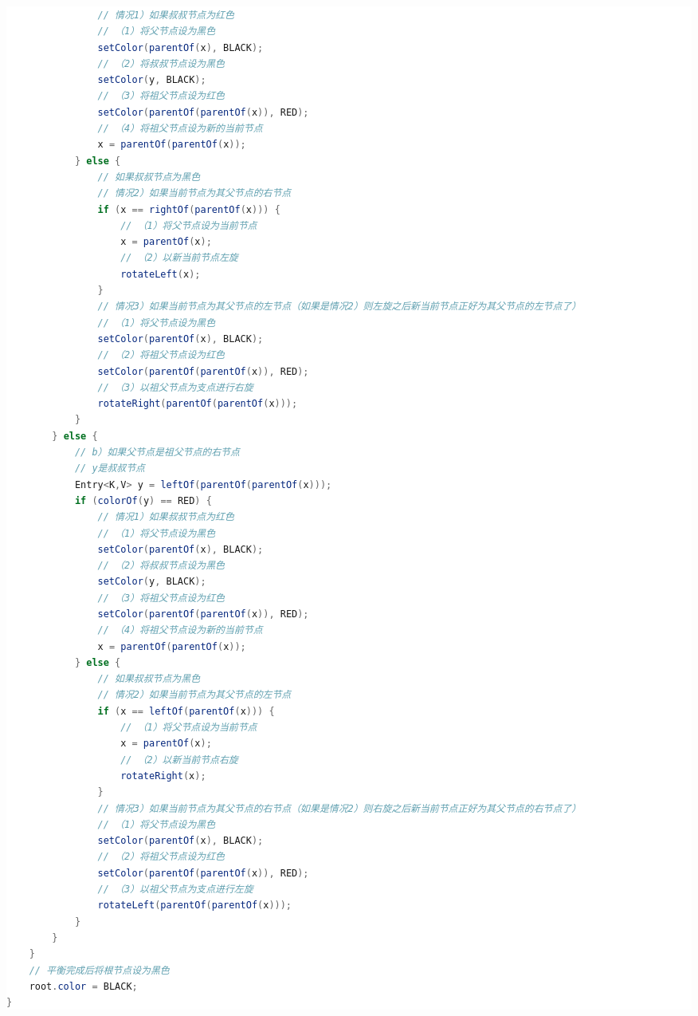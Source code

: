 ```java
                // 情况1）如果叔叔节点为红色
                // （1）将父节点设为黑色
                setColor(parentOf(x), BLACK);
                // （2）将叔叔节点设为黑色
                setColor(y, BLACK);
                // （3）将祖父节点设为红色
                setColor(parentOf(parentOf(x)), RED);
                // （4）将祖父节点设为新的当前节点
                x = parentOf(parentOf(x));
            } else {
                // 如果叔叔节点为黑色
                // 情况2）如果当前节点为其父节点的右节点
                if (x == rightOf(parentOf(x))) {
                    // （1）将父节点设为当前节点
                    x = parentOf(x);
                    // （2）以新当前节点左旋
                    rotateLeft(x);
                }
                // 情况3）如果当前节点为其父节点的左节点（如果是情况2）则左旋之后新当前节点正好为其父节点的左节点了）
                // （1）将父节点设为黑色
                setColor(parentOf(x), BLACK);
                // （2）将祖父节点设为红色
                setColor(parentOf(parentOf(x)), RED);
                // （3）以祖父节点为支点进行右旋
                rotateRight(parentOf(parentOf(x)));
            }
        } else {
            // b）如果父节点是祖父节点的右节点
            // y是叔叔节点
            Entry<K,V> y = leftOf(parentOf(parentOf(x)));
            if (colorOf(y) == RED) {
                // 情况1）如果叔叔节点为红色
                // （1）将父节点设为黑色
                setColor(parentOf(x), BLACK);
                // （2）将叔叔节点设为黑色
                setColor(y, BLACK);
                // （3）将祖父节点设为红色
                setColor(parentOf(parentOf(x)), RED);
                // （4）将祖父节点设为新的当前节点
                x = parentOf(parentOf(x));
            } else {
                // 如果叔叔节点为黑色
                // 情况2）如果当前节点为其父节点的左节点
                if (x == leftOf(parentOf(x))) {
                    // （1）将父节点设为当前节点
                    x = parentOf(x);
                    // （2）以新当前节点右旋
                    rotateRight(x);
                }
                // 情况3）如果当前节点为其父节点的右节点（如果是情况2）则右旋之后新当前节点正好为其父节点的右节点了）
                // （1）将父节点设为黑色
                setColor(parentOf(x), BLACK);
                // （2）将祖父节点设为红色
                setColor(parentOf(parentOf(x)), RED);
                // （3）以祖父节点为支点进行左旋
                rotateLeft(parentOf(parentOf(x)));
            }
        }
    }
    // 平衡完成后将根节点设为黑色
    root.color = BLACK;
}
```